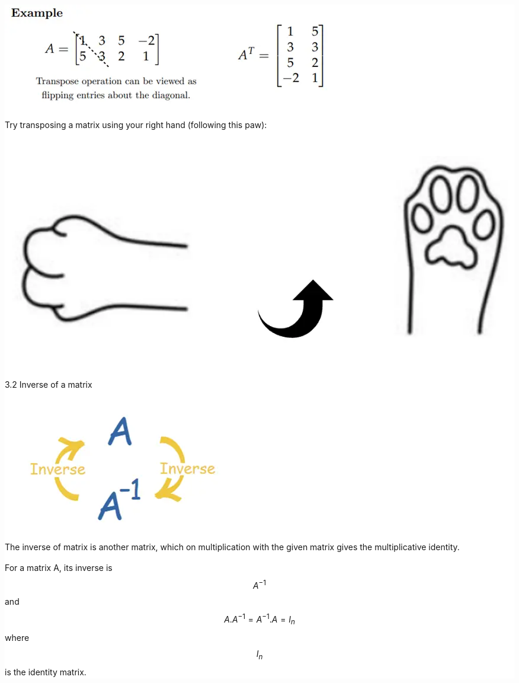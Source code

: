 <img src="/images/Posts/Linear_Algebra/p5.webp" width="553" height="174" alt="">

Try transposing a matrix using your right hand (following this paw):

<img src="/images/Posts/Linear_Algebra/p6.webp" width="1004" height="384" alt="">


3.2 Inverse of a matrix

<img src="/images/Posts/Linear_Algebra/p7.webp" width="399" height="221" alt="">

The inverse of matrix is another matrix, which on multiplication with the given 
matrix gives the multiplicative identity. 

For a matrix A, its inverse is $$A^{-1}$$ and $$A.A^{-1} = A^{-1}.A = I_n$$
where $$I_n$$ is the identity matrix.
              